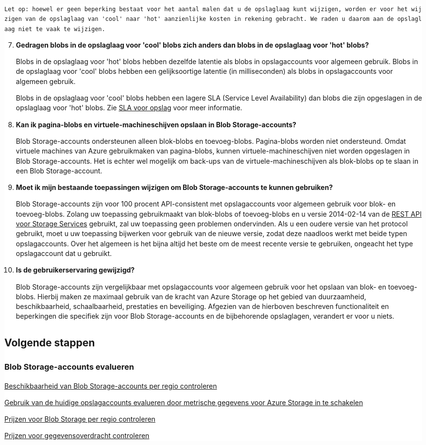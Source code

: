     Let op: hoewel er geen beperking bestaat voor het aantal malen dat u de opslaglaag kunt wijzigen, worden er voor het wijzigen van de opslaglaag van 'cool' naar 'hot' aanzienlijke kosten in rekening gebracht. We raden u daarom aan de opslaglaag niet te vaak te wijzigen.

7. **Gedragen blobs in de opslaglaag voor 'cool' blobs zich anders dan blobs in de opslaglaag voor 'hot' blobs?**

    Blobs in de opslaglaag voor 'hot' blobs hebben dezelfde latentie als blobs in opslagaccounts voor algemeen gebruik. Blobs in de opslaglaag voor 'cool' blobs hebben een gelijksoortige latentie (in milliseconden) als blobs in opslagaccounts voor algemeen gebruik.

    Blobs in de opslaglaag voor 'cool' blobs hebben een lagere SLA (Service Level Availability) dan blobs die zijn opgeslagen in de opslaglaag voor 'hot' blobs. Zie [SLA voor opslag](https://azure.microsoft.com/support/legal/sla/storage) voor meer informatie.

8. **Kan ik pagina-blobs en virtuele-machineschijven opslaan in Blob Storage-accounts?**

    Blob Storage-accounts ondersteunen alleen blok-blobs en toevoeg-blobs. Pagina-blobs worden niet ondersteund. Omdat virtuele machines van Azure gebruikmaken van pagina-blobs, kunnen virtuele-machineschijven niet worden opgeslagen in Blob Storage-accounts. Het is echter wel mogelijk om back-ups van de virtuele-machineschijven als blok-blobs op te slaan in een Blob Storage-account.

9. **Moet ik mijn bestaande toepassingen wijzigen om Blob Storage-accounts te kunnen gebruiken?**

    Blob Storage-accounts zijn voor 100 procent API-consistent met opslagaccounts voor algemeen gebruik voor blok- en toevoeg-blobs. Zolang uw toepassing gebruikmaakt van blok-blobs of toevoeg-blobs en u versie 2014-02-14 van de [REST API voor Storage Services](https://msdn.microsoft.com/library/azure/dd894041.aspx) gebruikt, zal uw toepassing geen problemen ondervinden. Als u een oudere versie van het protocol gebruikt, moet u uw toepassing bijwerken voor gebruik van de nieuwe versie, zodat deze naadloos werkt met beide typen opslagaccounts. Over het algemeen is het bijna altijd het beste om de meest recente versie te gebruiken, ongeacht het type opslagaccount dat u gebruikt.

10. **Is de gebruikerservaring gewijzigd?**

    Blob Storage-accounts zijn vergelijkbaar met opslagaccounts voor algemeen gebruik voor het opslaan van blok- en toevoeg-blobs. Hierbij maken ze maximaal gebruik van de kracht van Azure Storage op het gebied van duurzaamheid, beschikbaarheid, schaalbaarheid, prestaties en beveiliging. Afgezien van de hierboven beschreven functionaliteit en beperkingen die specifiek zijn voor Blob Storage-accounts en de bijbehorende opslaglagen, verandert er voor u niets.

## Volgende stappen

### Blob Storage-accounts evalueren

[Beschikbaarheid van Blob Storage-accounts per regio controleren](https://azure.microsoft.com/regions/#services)

[Gebruik van de huidige opslagaccounts evalueren door metrische gegevens voor Azure Storage in te schakelen](storage-enable-and-view-metrics.md)

[Prijzen voor Blob Storage per regio controleren](https://azure.microsoft.com/pricing/details/storage/)

[Prijzen voor gegevensoverdracht controleren](https://azure.microsoft.com/pricing/details/data-transfers/)
